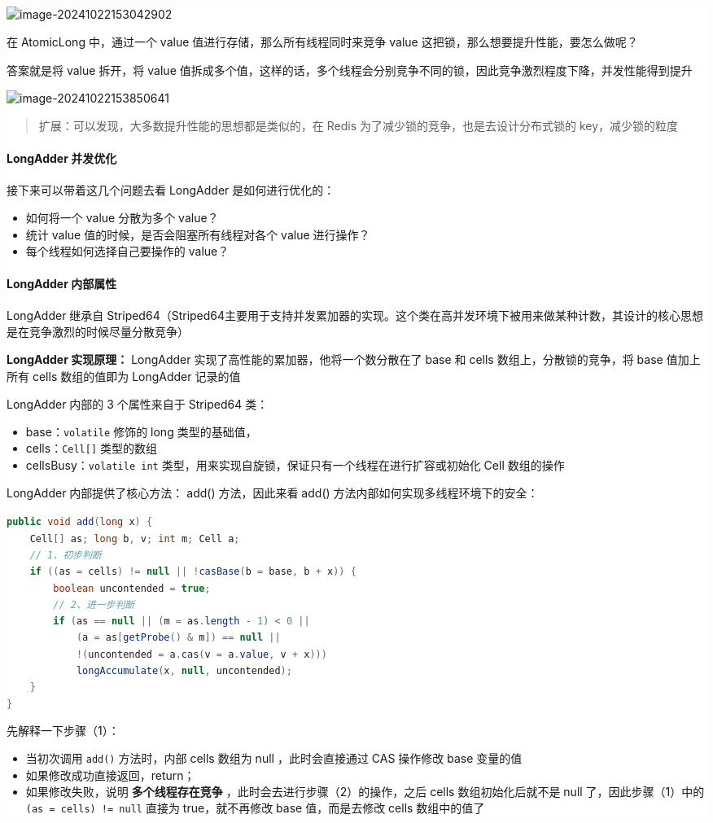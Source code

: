 ![image-20241022153042902](https://11laile-note-img.oss-cn-beijing.aliyuncs.com/image-20241022153042902.png)



在 AtomicLong 中，通过一个 value 值进行存储，那么所有线程同时来竞争 value 这把锁，那么想要提升性能，要怎么做呢？

答案就是将 value 拆开，将 value 值拆成多个值，这样的话，多个线程会分别竞争不同的锁，因此竞争激烈程度下降，并发性能得到提升

![image-20241022153850641](https://11laile-note-img.oss-cn-beijing.aliyuncs.com/image-20241022153850641.png)

> 扩展：可以发现，大多数提升性能的思想都是类似的，在 Redis 为了减少锁的竞争，也是去设计分布式锁的 key，减少锁的粒度



#### LongAdder 并发优化

接下来可以带着这几个问题去看 LongAdder 是如何进行优化的：

- 如何将一个 value 分散为多个 value？
- 统计 value 值的时候，是否会阻塞所有线程对各个 value 进行操作？
- 每个线程如何选择自己要操作的 value？



#### LongAdder 内部属性

LongAdder 继承自 Striped64（Striped64主要用于支持并发累加器的实现。这个类在高并发环境下被用来做某种计数，其设计的核心思想是在竞争激烈的时候尽量分散竞争）

**LongAdder 实现原理：** LongAdder 实现了高性能的累加器，他将一个数分散在了 base 和 cells 数组上，分散锁的竞争，将 base 值加上所有 cells 数组的值即为 LongAdder 记录的值

LongAdder 内部的 3 个属性来自于 Striped64 类：

- base：`volatile` 修饰的 long 类型的基础值， 
- cells：`Cell[]` 类型的数组
- cellsBusy：`volatile int` 类型，用来实现自旋锁，保证只有一个线程在进行扩容或初始化 Cell 数组的操作

LongAdder 内部提供了核心方法： add() 方法，因此来看 add() 方法内部如何实现多线程环境下的安全：

```JAVA
public void add(long x) {
    Cell[] as; long b, v; int m; Cell a;
    // 1、初步判断
    if ((as = cells) != null || !casBase(b = base, b + x)) {
        boolean uncontended = true;
        // 2、进一步判断
        if (as == null || (m = as.length - 1) < 0 ||
            (a = as[getProbe() & m]) == null ||
            !(uncontended = a.cas(v = a.value, v + x)))
            longAccumulate(x, null, uncontended);
    }
}
```



先解释一下步骤（1）：

- 当初次调用 `add()` 方法时，内部 cells 数组为 null ，此时会直接通过 CAS 操作修改 base 变量的值
- 如果修改成功直接返回，return；
- 如果修改失败，说明 **多个线程存在竞争** ，此时会去进行步骤（2）的操作，之后 cells 数组初始化后就不是 null 了，因此步骤（1）中的 `(as = cells) != null` 直接为 true，就不再修改 base 值，而是去修改 cells 数组中的值了

